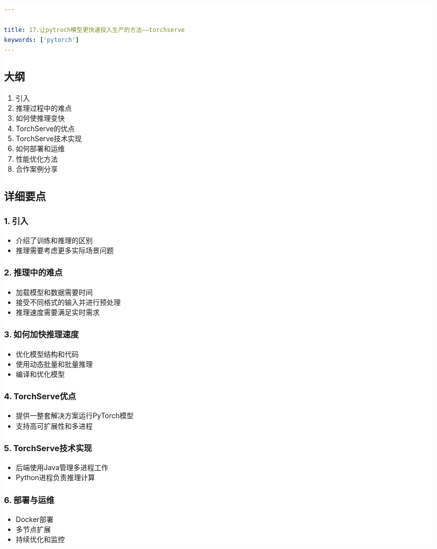 ```yaml
---

title: 17.让pytroch模型更快速投入生产的方法——torchserve
keywords: ['pytorch']
---
```


## 大纲

1. 引入
2. 推理过程中的难点
3. 如何使推理变快
4. TorchServe的优点
5. TorchServe技术实现
6. 如何部署和运维
7. 性能优化方法
8. 合作案例分享

## 详细要点

### 1. 引入

- 介绍了训练和推理的区别
- 推理需要考虑更多实际场景问题

### 2. 推理中的难点

- 加载模型和数据需要时间
- 接受不同格式的输入并进行预处理
- 推理速度需要满足实时需求

### 3. 如何加快推理速度

- 优化模型结构和代码
- 使用动态批量和批量推理
- 编译和优化模型

### 4. TorchServe优点

- 提供一整套解决方案运行PyTorch模型
- 支持高可扩展性和多进程

### 5. TorchServe技术实现

- 后端使用Java管理多进程工作
- Python进程负责推理计算

### 6. 部署与运维

- Docker部署
- 多节点扩展
- 持续优化和监控
